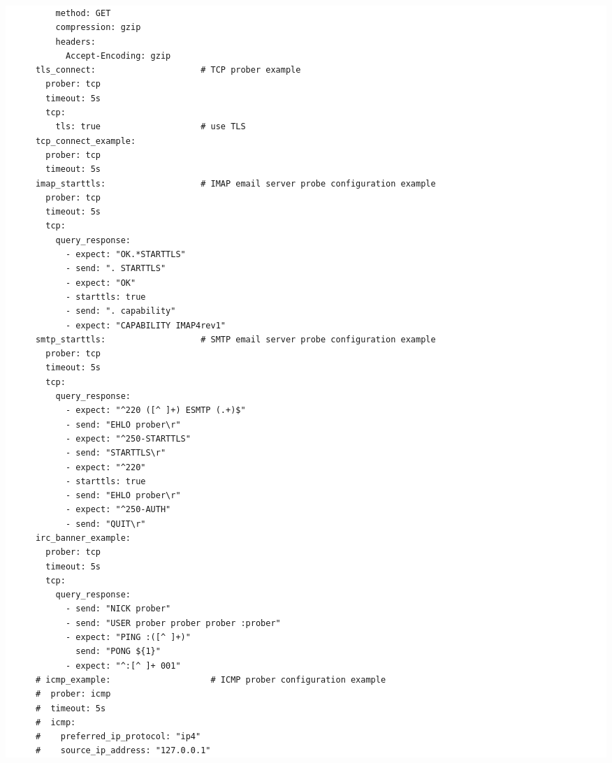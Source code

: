               method: GET
              compression: gzip
              headers:
                Accept-Encoding: gzip
          tls_connect:                     # TCP prober example
            prober: tcp
            timeout: 5s
            tcp:
              tls: true                    # use TLS
          tcp_connect_example:
            prober: tcp
            timeout: 5s
          imap_starttls:                   # IMAP email server probe configuration example
            prober: tcp
            timeout: 5s
            tcp:
              query_response:
                - expect: "OK.*STARTTLS"
                - send: ". STARTTLS"
                - expect: "OK"
                - starttls: true
                - send: ". capability"
                - expect: "CAPABILITY IMAP4rev1"
          smtp_starttls:                   # SMTP email server probe configuration example
            prober: tcp
            timeout: 5s
            tcp:
              query_response:
                - expect: "^220 ([^ ]+) ESMTP (.+)$"
                - send: "EHLO prober\r"
                - expect: "^250-STARTTLS"
                - send: "STARTTLS\r"
                - expect: "^220"
                - starttls: true
                - send: "EHLO prober\r"
                - expect: "^250-AUTH"
                - send: "QUIT\r"
          irc_banner_example:
            prober: tcp
            timeout: 5s
            tcp:
              query_response:
                - send: "NICK prober"
                - send: "USER prober prober prober :prober"
                - expect: "PING :([^ ]+)"
                  send: "PONG ${1}"
                - expect: "^:[^ ]+ 001"
          # icmp_example:                    # ICMP prober configuration example
          #  prober: icmp
          #  timeout: 5s
          #  icmp:
          #    preferred_ip_protocol: "ip4"
          #    source_ip_address: "127.0.0.1"